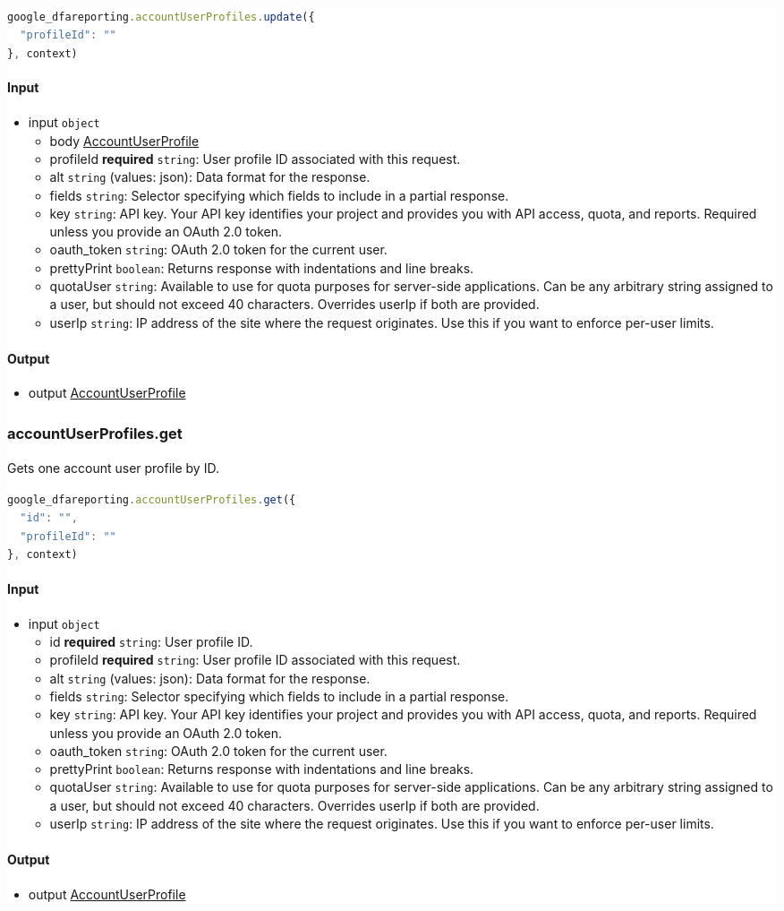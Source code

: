 
```js
google_dfareporting.accountUserProfiles.update({
  "profileId": ""
}, context)
```

#### Input
* input `object`
  * body [AccountUserProfile](#accountuserprofile)
  * profileId **required** `string`: User profile ID associated with this request.
  * alt `string` (values: json): Data format for the response.
  * fields `string`: Selector specifying which fields to include in a partial response.
  * key `string`: API key. Your API key identifies your project and provides you with API access, quota, and reports. Required unless you provide an OAuth 2.0 token.
  * oauth_token `string`: OAuth 2.0 token for the current user.
  * prettyPrint `boolean`: Returns response with indentations and line breaks.
  * quotaUser `string`: Available to use for quota purposes for server-side applications. Can be any arbitrary string assigned to a user, but should not exceed 40 characters. Overrides userIp if both are provided.
  * userIp `string`: IP address of the site where the request originates. Use this if you want to enforce per-user limits.

#### Output
* output [AccountUserProfile](#accountuserprofile)

### accountUserProfiles.get
Gets one account user profile by ID.


```js
google_dfareporting.accountUserProfiles.get({
  "id": "",
  "profileId": ""
}, context)
```

#### Input
* input `object`
  * id **required** `string`: User profile ID.
  * profileId **required** `string`: User profile ID associated with this request.
  * alt `string` (values: json): Data format for the response.
  * fields `string`: Selector specifying which fields to include in a partial response.
  * key `string`: API key. Your API key identifies your project and provides you with API access, quota, and reports. Required unless you provide an OAuth 2.0 token.
  * oauth_token `string`: OAuth 2.0 token for the current user.
  * prettyPrint `boolean`: Returns response with indentations and line breaks.
  * quotaUser `string`: Available to use for quota purposes for server-side applications. Can be any arbitrary string assigned to a user, but should not exceed 40 characters. Overrides userIp if both are provided.
  * userIp `string`: IP address of the site where the request originates. Use this if you want to enforce per-user limits.

#### Output
* output [AccountUserProfile](#accountuserprofile)
